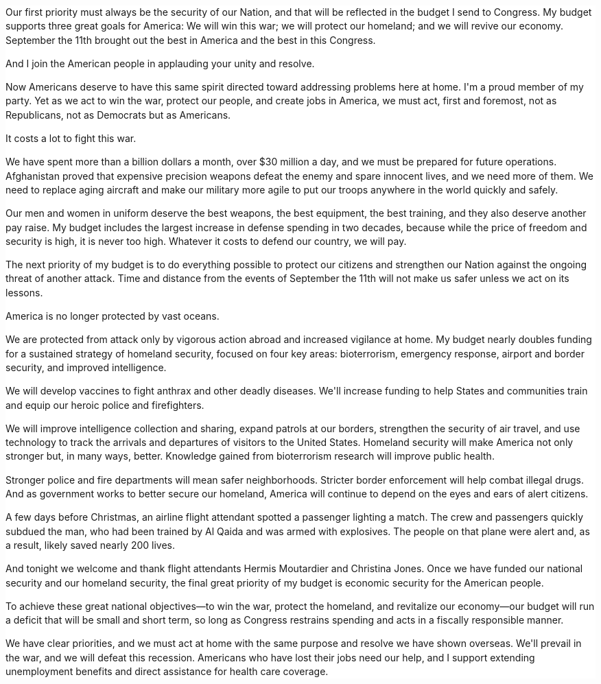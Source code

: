Our first priority must always be the security of our Nation, and that will be reflected in the budget I send to Congress. My budget supports three great goals for America: We will win this war; we will protect our homeland; and we will revive our economy. September the 11th brought out the best in America and the best in this Congress.

And I join the American people in applauding your unity and resolve.

Now Americans deserve to have this same spirit directed toward addressing problems here at home. I'm a proud member of my party. Yet as we act to win the war, protect our people, and create jobs in America, we must act, first and foremost, not as Republicans, not as Democrats but as Americans.

It costs a lot to fight this war.

We have spent more than a billion dollars a month, over $30 million a day, and we must be prepared for future operations. Afghanistan proved that expensive precision weapons defeat the enemy and spare innocent lives, and we need more of them. We need to replace aging aircraft and make our military more agile to put our troops anywhere in the world quickly and safely.

Our men and women in uniform deserve the best weapons, the best equipment, the best training, and they also deserve another pay raise. My budget includes the largest increase in defense spending in two decades, because while the price of freedom and security is high, it is never too high. Whatever it costs to defend our country, we will pay.

The next priority of my budget is to do everything possible to protect our citizens and strengthen our Nation against the ongoing threat of another attack. Time and distance from the events of September the 11th will not make us safer unless we act on its lessons.

America is no longer protected by vast oceans.

We are protected from attack only by vigorous action abroad and increased vigilance at home. My budget nearly doubles funding for a sustained strategy of homeland security, focused on four key areas: bioterrorism, emergency response, airport and border security, and improved intelligence.

We will develop vaccines to fight anthrax and other deadly diseases. We'll increase funding to help States and communities train and equip our heroic police and firefighters.

We will improve intelligence collection and sharing, expand patrols at our borders, strengthen the security of air travel, and use technology to track the arrivals and departures of visitors to the United States. Homeland security will make America not only stronger but, in many ways, better. Knowledge gained from bioterrorism research will improve public health.

Stronger police and fire departments will mean safer neighborhoods. Stricter border enforcement will help combat illegal drugs. And as government works to better secure our homeland, America will continue to depend on the eyes and ears of alert citizens.

A few days before Christmas, an airline flight attendant spotted a passenger lighting a match. The crew and passengers quickly subdued the man, who had been trained by Al Qaida and was armed with explosives. The people on that plane were alert and, as a result, likely saved nearly 200 lives.

And tonight we welcome and thank flight attendants Hermis Moutardier and Christina Jones. Once we have funded our national security and our homeland security, the final great priority of my budget is economic security for the American people.

To achieve these great national objectives—to win the war, protect the homeland, and revitalize our economy—our budget will run a deficit that will be small and short term, so long as Congress restrains spending and acts in a fiscally responsible manner.

We have clear priorities, and we must act at home with the same purpose and resolve we have shown overseas. We'll prevail in the war, and we will defeat this recession. Americans who have lost their jobs need our help, and I support extending unemployment benefits and direct assistance for health care coverage.

